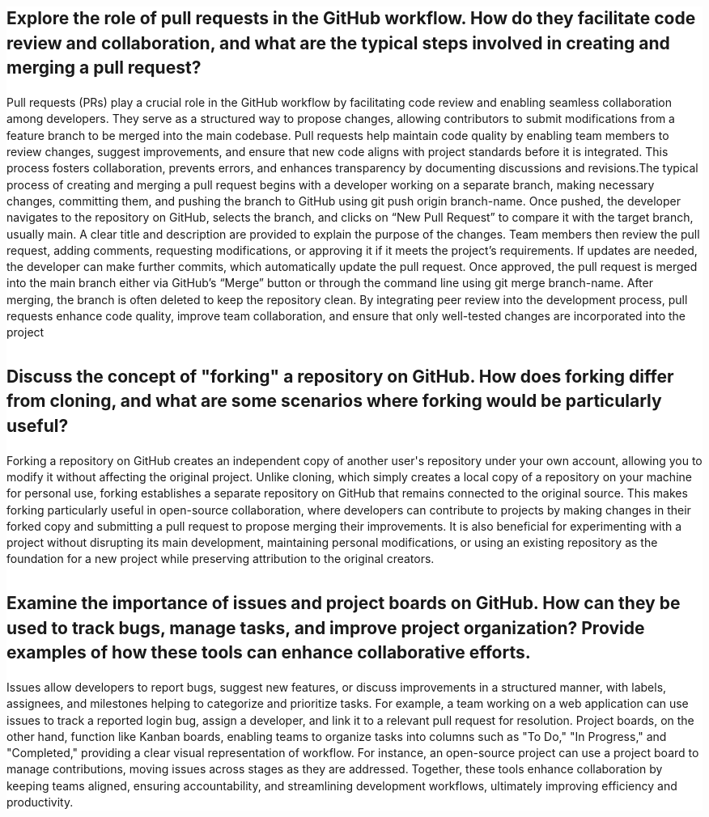 ## Explore the role of pull requests in the GitHub workflow. How do they facilitate code review and collaboration, and what are the typical steps involved in creating and merging a pull request?
Pull requests (PRs) play a crucial role in the GitHub workflow by facilitating code review and enabling seamless collaboration among developers. They serve as a structured way to propose changes, allowing contributors to submit modifications from a feature branch to be merged into the main codebase. Pull requests help maintain code quality by enabling team members to review changes, suggest improvements, and ensure that new code aligns with project standards before it is integrated. This process fosters collaboration, prevents errors, and enhances transparency by documenting discussions and revisions.The typical process of creating and merging a pull request begins with a developer working on a separate branch, making necessary changes, committing them, and pushing the branch to GitHub using git push origin branch-name. Once pushed, the developer navigates to the repository on GitHub, selects the branch, and clicks on “New Pull Request” to compare it with the target branch, usually main. A clear title and description are provided to explain the purpose of the changes. Team members then review the pull request, adding comments, requesting modifications, or approving it if it meets the project’s requirements. If updates are needed, the developer can make further commits, which automatically update the pull request. Once approved, the pull request is merged into the main branch either via GitHub’s “Merge” button or through the command line using git merge branch-name. After merging, the branch is often deleted to keep the repository clean. By integrating peer review into the development process, pull requests enhance code quality, improve team collaboration, and ensure that only well-tested changes are incorporated into the project
## Discuss the concept of "forking" a repository on GitHub. How does forking differ from cloning, and what are some scenarios where forking would be particularly useful?
Forking a repository on GitHub creates an independent copy of another user's repository under your own account, allowing you to modify it without affecting the original project. Unlike cloning, which simply creates a local copy of a repository on your machine for personal use, forking establishes a separate repository on GitHub that remains connected to the original source. This makes forking particularly useful in open-source collaboration, where developers can contribute to projects by making changes in their forked copy and submitting a pull request to propose merging their improvements. It is also beneficial for experimenting with a project without disrupting its main development, maintaining personal modifications, or using an existing repository as the foundation for a new project while preserving attribution to the original creators.
## Examine the importance of issues and project boards on GitHub. How can they be used to track bugs, manage tasks, and improve project organization? Provide examples of how these tools can enhance collaborative efforts.
Issues allow developers to report bugs, suggest new features, or discuss improvements in a structured manner, with labels, assignees, and milestones helping to categorize and prioritize tasks. For example, a team working on a web application can use issues to track a reported login bug, assign a developer, and link it to a relevant pull request for resolution. Project boards, on the other hand, function like Kanban boards, enabling teams to organize tasks into columns such as "To Do," "In Progress," and "Completed," providing a clear visual representation of workflow. For instance, an open-source project can use a project board to manage contributions, moving issues across stages as they are addressed. Together, these tools enhance collaboration by keeping teams aligned, ensuring accountability, and streamlining development workflows, ultimately improving efficiency and productivity.
